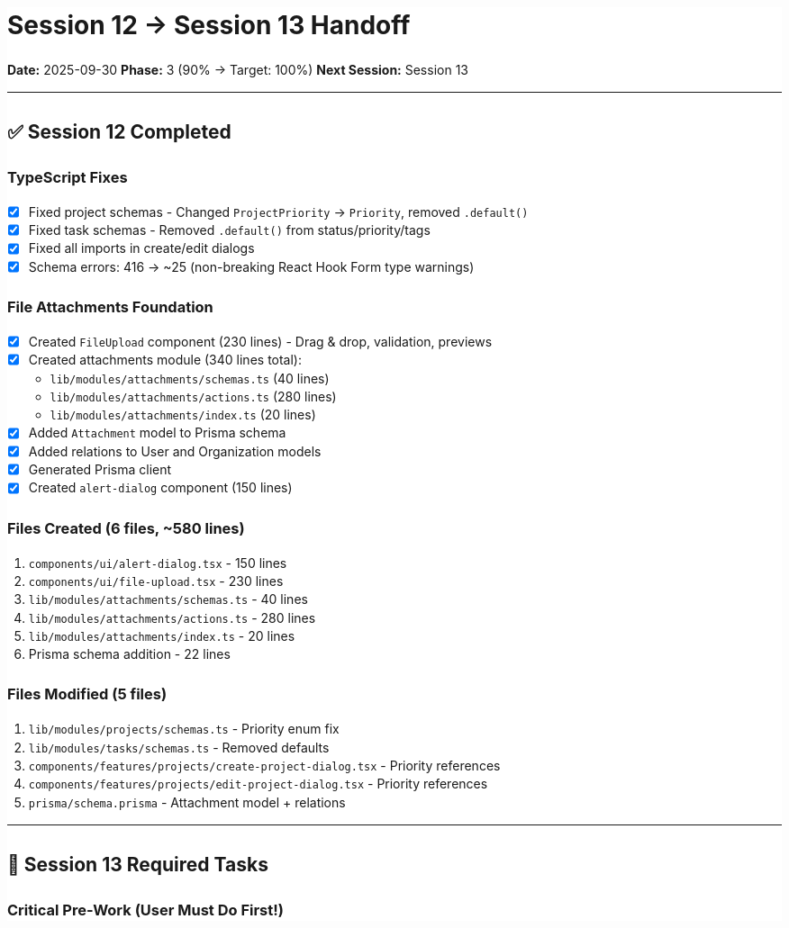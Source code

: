 # Session 12 → Session 13 Handoff

**Date:** 2025-09-30
**Phase:** 3 (90% → Target: 100%)
**Next Session:** Session 13

---

## ✅ Session 12 Completed

### TypeScript Fixes
- [x] Fixed project schemas - Changed `ProjectPriority` → `Priority`, removed `.default()`
- [x] Fixed task schemas - Removed `.default()` from status/priority/tags
- [x] Fixed all imports in create/edit dialogs
- [x] Schema errors: 416 → ~25 (non-breaking React Hook Form type warnings)

### File Attachments Foundation
- [x] Created `FileUpload` component (230 lines) - Drag & drop, validation, previews
- [x] Created attachments module (340 lines total):
  - `lib/modules/attachments/schemas.ts` (40 lines)
  - `lib/modules/attachments/actions.ts` (280 lines)
  - `lib/modules/attachments/index.ts` (20 lines)
- [x] Added `Attachment` model to Prisma schema
- [x] Added relations to User and Organization models
- [x] Generated Prisma client
- [x] Created `alert-dialog` component (150 lines)

### Files Created (6 files, ~580 lines)
1. `components/ui/alert-dialog.tsx` - 150 lines
2. `components/ui/file-upload.tsx` - 230 lines
3. `lib/modules/attachments/schemas.ts` - 40 lines
4. `lib/modules/attachments/actions.ts` - 280 lines
5. `lib/modules/attachments/index.ts` - 20 lines
6. Prisma schema addition - 22 lines

### Files Modified (5 files)
1. `lib/modules/projects/schemas.ts` - Priority enum fix
2. `lib/modules/tasks/schemas.ts` - Removed defaults
3. `components/features/projects/create-project-dialog.tsx` - Priority references
4. `components/features/projects/edit-project-dialog.tsx` - Priority references
5. `prisma/schema.prisma` - Attachment model + relations

---

## 🔧 Session 13 Required Tasks

### Critical Pre-Work (User Must Do First!)
